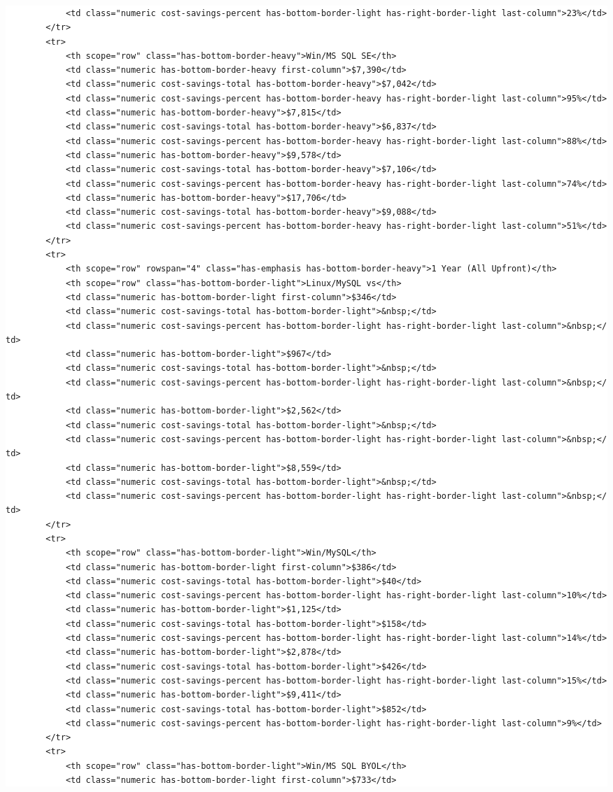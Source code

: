                 <td class="numeric cost-savings-percent has-bottom-border-light has-right-border-light last-column">23%</td>
            </tr>
            <tr>
                <th scope="row" class="has-bottom-border-heavy">Win/MS SQL SE</th>
                <td class="numeric has-bottom-border-heavy first-column">$7,390</td>
                <td class="numeric cost-savings-total has-bottom-border-heavy">$7,042</td>
                <td class="numeric cost-savings-percent has-bottom-border-heavy has-right-border-light last-column">95%</td>
                <td class="numeric has-bottom-border-heavy">$7,815</td>
                <td class="numeric cost-savings-total has-bottom-border-heavy">$6,837</td>
                <td class="numeric cost-savings-percent has-bottom-border-heavy has-right-border-light last-column">88%</td>
                <td class="numeric has-bottom-border-heavy">$9,578</td>
                <td class="numeric cost-savings-total has-bottom-border-heavy">$7,106</td>
                <td class="numeric cost-savings-percent has-bottom-border-heavy has-right-border-light last-column">74%</td>
                <td class="numeric has-bottom-border-heavy">$17,706</td>
                <td class="numeric cost-savings-total has-bottom-border-heavy">$9,088</td>
                <td class="numeric cost-savings-percent has-bottom-border-heavy has-right-border-light last-column">51%</td>
            </tr>
            <tr>
                <th scope="row" rowspan="4" class="has-emphasis has-bottom-border-heavy">1 Year (All Upfront)</th>
                <th scope="row" class="has-bottom-border-light">Linux/MySQL vs</th>
                <td class="numeric has-bottom-border-light first-column">$346</td>
                <td class="numeric cost-savings-total has-bottom-border-light">&nbsp;</td>
                <td class="numeric cost-savings-percent has-bottom-border-light has-right-border-light last-column">&nbsp;</td>
                <td class="numeric has-bottom-border-light">$967</td>
                <td class="numeric cost-savings-total has-bottom-border-light">&nbsp;</td>
                <td class="numeric cost-savings-percent has-bottom-border-light has-right-border-light last-column">&nbsp;</td>
                <td class="numeric has-bottom-border-light">$2,562</td>
                <td class="numeric cost-savings-total has-bottom-border-light">&nbsp;</td>
                <td class="numeric cost-savings-percent has-bottom-border-light has-right-border-light last-column">&nbsp;</td>
                <td class="numeric has-bottom-border-light">$8,559</td>
                <td class="numeric cost-savings-total has-bottom-border-light">&nbsp;</td>
                <td class="numeric cost-savings-percent has-bottom-border-light has-right-border-light last-column">&nbsp;</td>
            </tr>
            <tr>
                <th scope="row" class="has-bottom-border-light">Win/MySQL</th>
                <td class="numeric has-bottom-border-light first-column">$386</td>
                <td class="numeric cost-savings-total has-bottom-border-light">$40</td>
                <td class="numeric cost-savings-percent has-bottom-border-light has-right-border-light last-column">10%</td>
                <td class="numeric has-bottom-border-light">$1,125</td>
                <td class="numeric cost-savings-total has-bottom-border-light">$158</td>
                <td class="numeric cost-savings-percent has-bottom-border-light has-right-border-light last-column">14%</td>
                <td class="numeric has-bottom-border-light">$2,878</td>
                <td class="numeric cost-savings-total has-bottom-border-light">$426</td>
                <td class="numeric cost-savings-percent has-bottom-border-light has-right-border-light last-column">15%</td>
                <td class="numeric has-bottom-border-light">$9,411</td>
                <td class="numeric cost-savings-total has-bottom-border-light">$852</td>
                <td class="numeric cost-savings-percent has-bottom-border-light has-right-border-light last-column">9%</td>
            </tr>
            <tr>
                <th scope="row" class="has-bottom-border-light">Win/MS SQL BYOL</th>
                <td class="numeric has-bottom-border-light first-column">$733</td>